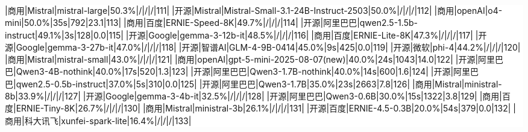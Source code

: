 |商用|Mistral|mistral-large|50.3%|/|/|/|111|
|开源|Mistral|Mistral-Small-3.1-24B-Instruct-2503|50.0%|/|/|/|112|
|商用|openAI|o4-mini|50.0%|35s|792|23.1|113|
|商用|百度|ERNIE-Speed-8K|49.7%|/|/|/|114|
|开源|阿里巴巴|qwen2.5-1.5b-instruct|49.1%|3s|128|0.0|115|
|开源|Google|gemma-3-12b-it|48.5%|/|/|/|116|
|商用|百度|ERNIE-Lite-8K|47.3%|/|/|/|117|
|开源|Google|gemma-3-27b-it|47.0%|/|/|/|118|
|开源|智谱AI|GLM-4-9B-0414|45.0%|9s|425|0.0|119|
|开源|微软|phi-4|44.2%|/|/|/|120|
|商用|Mistral|mistral-small|43.0%|/|/|/|121|
|商用|openAI|gpt-5-mini-2025-08-07(new)|40.0%|24s|1043|14.0|122|
|开源|阿里巴巴|Qwen3-4B-nothink|40.0%|17s|520|1.3|123|
|开源|阿里巴巴|Qwen3-1.7B-nothink|40.0%|14s|600|1.6|124|
|开源|阿里巴巴|qwen2.5-0.5b-instruct|37.0%|5s|310|0.0|125|
|开源|阿里巴巴|Qwen3-1.7B|35.0%|23s|2663|7.8|126|
|商用|Mistral|ministral-8b|33.9%|/|/|/|127|
|开源|Google|gemma-3-4b-it|32.5%|/|/|/|128|
|开源|阿里巴巴|Qwen3-0.6B|30.0%|15s|1322|3.8|129|
|商用|百度|ERNIE-Tiny-8K|26.7%|/|/|/|130|
|商用|Mistral|ministral-3b|26.1%|/|/|/|131|
|开源|百度|ERNIE-4.5-0.3B|20.0%|54s|379|0.0|132|
|商用|科大讯飞|xunfei-spark-lite|16.4%|/|/|/|133|

